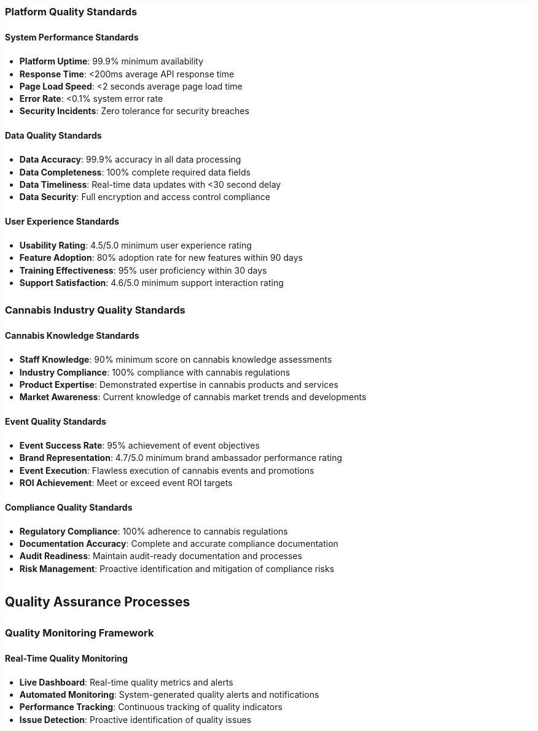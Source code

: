 ### Platform Quality Standards

#### System Performance Standards
- **Platform Uptime**: 99.9% minimum availability
- **Response Time**: <200ms average API response time
- **Page Load Speed**: <2 seconds average page load time
- **Error Rate**: <0.1% system error rate
- **Security Incidents**: Zero tolerance for security breaches

#### Data Quality Standards
- **Data Accuracy**: 99.9% accuracy in all data processing
- **Data Completeness**: 100% complete required data fields
- **Data Timeliness**: Real-time data updates with <30 second delay
- **Data Security**: Full encryption and access control compliance

#### User Experience Standards
- **Usability Rating**: 4.5/5.0 minimum user experience rating
- **Feature Adoption**: 80% adoption rate for new features within 90 days
- **Training Effectiveness**: 95% user proficiency within 30 days
- **Support Satisfaction**: 4.6/5.0 minimum support interaction rating

### Cannabis Industry Quality Standards

#### Cannabis Knowledge Standards
- **Staff Knowledge**: 90% minimum score on cannabis knowledge assessments
- **Industry Compliance**: 100% compliance with cannabis regulations
- **Product Expertise**: Demonstrated expertise in cannabis products and services
- **Market Awareness**: Current knowledge of cannabis market trends and developments

#### Event Quality Standards
- **Event Success Rate**: 95% achievement of event objectives
- **Brand Representation**: 4.7/5.0 minimum brand ambassador performance rating
- **Event Execution**: Flawless execution of cannabis events and promotions
- **ROI Achievement**: Meet or exceed event ROI targets

#### Compliance Quality Standards
- **Regulatory Compliance**: 100% adherence to cannabis regulations
- **Documentation Accuracy**: Complete and accurate compliance documentation
- **Audit Readiness**: Maintain audit-ready documentation and processes
- **Risk Management**: Proactive identification and mitigation of compliance risks

## Quality Assurance Processes

### Quality Monitoring Framework

#### Real-Time Quality Monitoring
- **Live Dashboard**: Real-time quality metrics and alerts
- **Automated Monitoring**: System-generated quality alerts and notifications
- **Performance Tracking**: Continuous tracking of quality indicators
- **Issue Detection**: Proactive identification of quality issues
